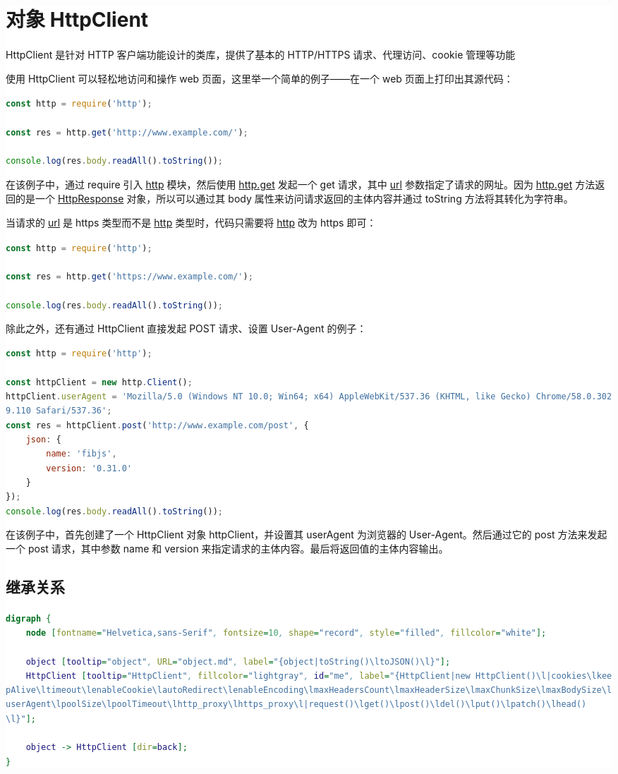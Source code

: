 # 对象 HttpClient
HttpClient 是针对 HTTP 客户端功能设计的类库，提供了基本的 HTTP/HTTPS 请求、代理访问、cookie 管理等功能

使用 HttpClient 可以轻松地访问和操作 web 页面，这里举一个简单的例子——在一个 web 页面上打印出其源代码：

```JavaScript
const http = require('http');

const res = http.get('http://www.example.com/');

console.log(res.body.readAll().toString());
```

在该例子中，通过 require 引入 [http](../../module/ifs/http.md) 模块，然后使用 [http.get](../../module/ifs/http.md#get) 发起一个 get 请求，其中 [url](../../module/ifs/url.md) 参数指定了请求的网址。因为 [http.get](../../module/ifs/http.md#get) 方法返回的是一个 [HttpResponse](HttpResponse.md) 对象，所以可以通过其 body 属性来访问请求返回的主体内容并通过 toString 方法将其转化为字符串。

当请求的 [url](../../module/ifs/url.md) 是 https 类型而不是 [http](../../module/ifs/http.md) 类型时，代码只需要将 [http](../../module/ifs/http.md) 改为 https 即可：

```JavaScript
const http = require('http');

const res = http.get('https://www.example.com/');

console.log(res.body.readAll().toString());
```

除此之外，还有通过 HttpClient 直接发起 POST 请求、设置 User-Agent 的例子：

```JavaScript
const http = require('http');

const httpClient = new http.Client();
httpClient.userAgent = 'Mozilla/5.0 (Windows NT 10.0; Win64; x64) AppleWebKit/537.36 (KHTML, like Gecko) Chrome/58.0.3029.110 Safari/537.36';
const res = httpClient.post('http://www.example.com/post', {
    json: {
        name: 'fibjs',
        version: '0.31.0'
    }
});
console.log(res.body.readAll().toString());
```

在该例子中，首先创建了一个 HttpClient 对象 httpClient，并设置其 userAgent 为浏览器的 User-Agent。然后通过它的 post 方法来发起一个 post 请求，其中参数 name 和 version 来指定请求的主体内容。最后将返回值的主体内容输出。

## 继承关系
```dot
digraph {
    node [fontname="Helvetica,sans-Serif", fontsize=10, shape="record", style="filled", fillcolor="white"];

    object [tooltip="object", URL="object.md", label="{object|toString()\ltoJSON()\l}"];
    HttpClient [tooltip="HttpClient", fillcolor="lightgray", id="me", label="{HttpClient|new HttpClient()\l|cookies\lkeepAlive\ltimeout\lenableCookie\lautoRedirect\lenableEncoding\lmaxHeadersCount\lmaxHeaderSize\lmaxChunkSize\lmaxBodySize\luserAgent\lpoolSize\lpoolTimeout\lhttp_proxy\lhttps_proxy\l|request()\lget()\lpost()\ldel()\lput()\lpatch()\lhead()\l}"];

    object -> HttpClient [dir=back];
}
```
